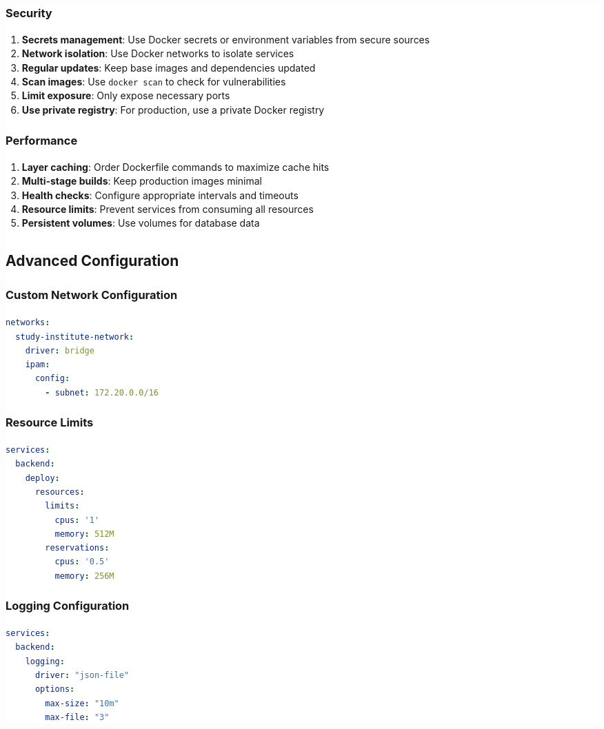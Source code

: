 ### Security

1. **Secrets management**: Use Docker secrets or environment variables from secure sources
2. **Network isolation**: Use Docker networks to isolate services
3. **Regular updates**: Keep base images and dependencies updated
4. **Scan images**: Use `docker scan` to check for vulnerabilities
5. **Limit exposure**: Only expose necessary ports
6. **Use private registry**: For production, use a private Docker registry

### Performance

1. **Layer caching**: Order Dockerfile commands to maximize cache hits
2. **Multi-stage builds**: Keep production images minimal
3. **Health checks**: Configure appropriate intervals and timeouts
4. **Resource limits**: Prevent services from consuming all resources
5. **Persistent volumes**: Use volumes for database data

## Advanced Configuration

### Custom Network Configuration

```yaml
networks:
  study-institute-network:
    driver: bridge
    ipam:
      config:
        - subnet: 172.20.0.0/16
```

### Resource Limits

```yaml
services:
  backend:
    deploy:
      resources:
        limits:
          cpus: '1'
          memory: 512M
        reservations:
          cpus: '0.5'
          memory: 256M
```

### Logging Configuration

```yaml
services:
  backend:
    logging:
      driver: "json-file"
      options:
        max-size: "10m"
        max-file: "3"
```
